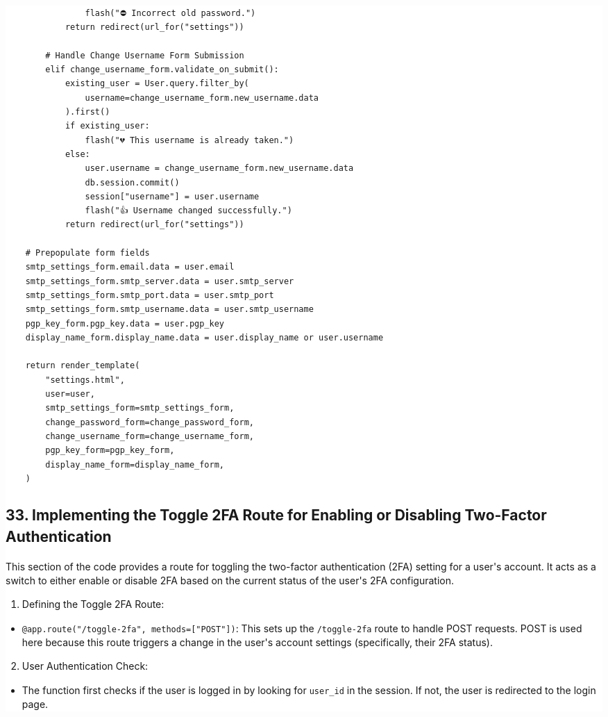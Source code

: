 ```
                flash("⛔️ Incorrect old password.")
            return redirect(url_for("settings"))

        # Handle Change Username Form Submission
        elif change_username_form.validate_on_submit():
            existing_user = User.query.filter_by(
                username=change_username_form.new_username.data
            ).first()
            if existing_user:
                flash("💔 This username is already taken.")
            else:
                user.username = change_username_form.new_username.data
                db.session.commit()
                session["username"] = user.username
                flash("👍 Username changed successfully.")
            return redirect(url_for("settings"))

    # Prepopulate form fields
    smtp_settings_form.email.data = user.email
    smtp_settings_form.smtp_server.data = user.smtp_server
    smtp_settings_form.smtp_port.data = user.smtp_port
    smtp_settings_form.smtp_username.data = user.smtp_username
    pgp_key_form.pgp_key.data = user.pgp_key
    display_name_form.display_name.data = user.display_name or user.username

    return render_template(
        "settings.html",
        user=user,
        smtp_settings_form=smtp_settings_form,
        change_password_form=change_password_form,
        change_username_form=change_username_form,
        pgp_key_form=pgp_key_form,
        display_name_form=display_name_form,
    )
```

## 33. Implementing the Toggle 2FA Route for Enabling or Disabling Two-Factor Authentication

This section of the code provides a route for toggling the two-factor authentication (2FA) setting for a user's account. It acts as a switch to either enable or disable 2FA based on the current status of the user's 2FA configuration.

1. Defining the Toggle 2FA Route:

- `@app.route("/toggle-2fa", methods=["POST"])`: This sets up the `/toggle-2fa` route to handle POST requests. POST is used here because this route triggers a change in the user's account settings (specifically, their 2FA status).

2. User Authentication Check:

- The function first checks if the user is logged in by looking for `user_id` in the session. If not, the user is redirected to the login page.

